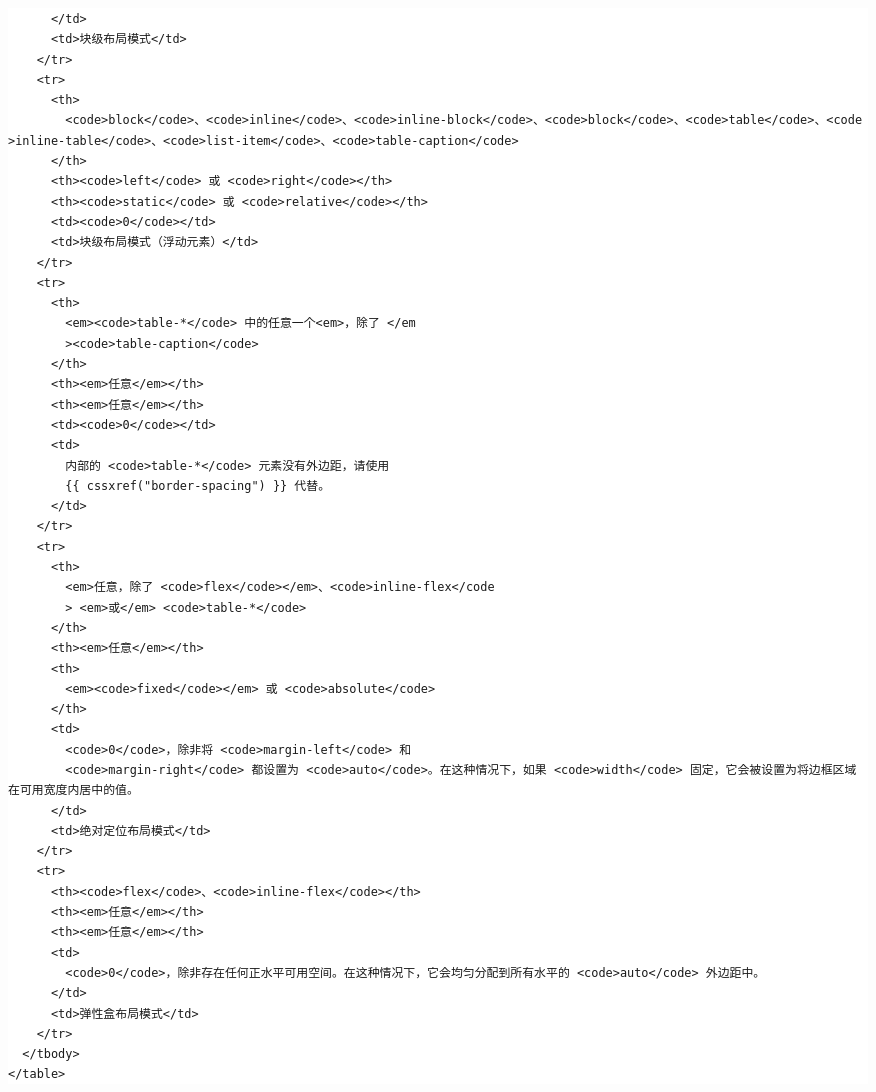           </td>
          <td>块级布局模式</td>
        </tr>
        <tr>
          <th>
            <code>block</code>、<code>inline</code>、<code>inline-block</code>、<code>block</code>、<code>table</code>、<code>inline-table</code>、<code>list-item</code>、<code>table-caption</code>
          </th>
          <th><code>left</code> 或 <code>right</code></th>
          <th><code>static</code> 或 <code>relative</code></th>
          <td><code>0</code></td>
          <td>块级布局模式（浮动元素）</td>
        </tr>
        <tr>
          <th>
            <em><code>table-*</code> 中的任意一个<em>，除了 </em
            ><code>table-caption</code>
          </th>
          <th><em>任意</em></th>
          <th><em>任意</em></th>
          <td><code>0</code></td>
          <td>
            内部的 <code>table-*</code> 元素没有外边距，请使用
            {{ cssxref("border-spacing") }} 代替。
          </td>
        </tr>
        <tr>
          <th>
            <em>任意，除了 <code>flex</code></em>、<code>inline-flex</code
            > <em>或</em> <code>table-*</code>
          </th>
          <th><em>任意</em></th>
          <th>
            <em><code>fixed</code></em> 或 <code>absolute</code>
          </th>
          <td>
            <code>0</code>，除非将 <code>margin-left</code> 和
            <code>margin-right</code> 都设置为 <code>auto</code>。在这种情况下，如果 <code>width</code> 固定，它会被设置为将边框区域在可用宽度内居中的值。
          </td>
          <td>绝对定位布局模式</td>
        </tr>
        <tr>
          <th><code>flex</code>、<code>inline-flex</code></th>
          <th><em>任意</em></th>
          <th><em>任意</em></th>
          <td>
            <code>0</code>，除非存在任何正水平可用空间。在这种情况下，它会均匀分配到所有水平的 <code>auto</code> 外边距中。
          </td>
          <td>弹性盒布局模式</td>
        </tr>
      </tbody>
    </table>
